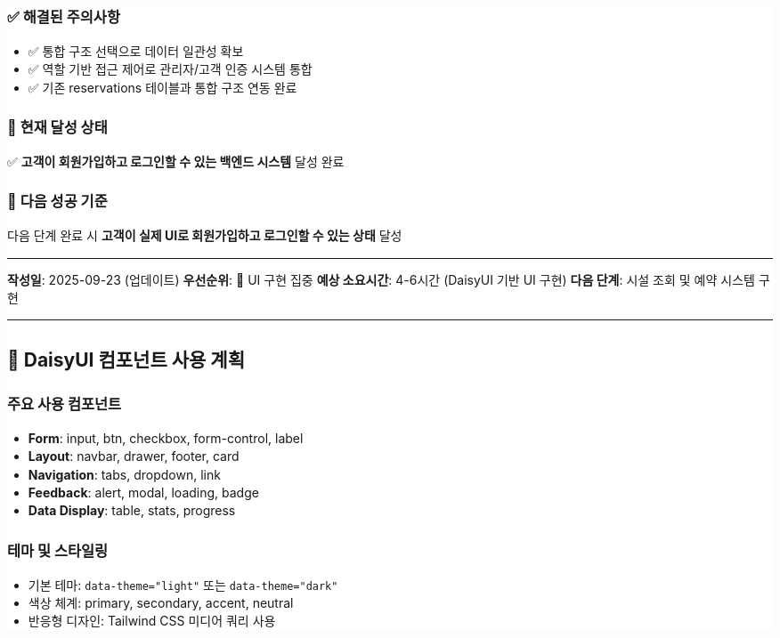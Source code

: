 ### ✅ **해결된 주의사항**
- ✅ 통합 구조 선택으로 데이터 일관성 확보
- ✅ 역할 기반 접근 제어로 관리자/고객 인증 시스템 통합
- ✅ 기존 reservations 테이블과 통합 구조 연동 완료

### 🎯 **현재 달성 상태**
✅ **고객이 회원가입하고 로그인할 수 있는 백엔드 시스템** 달성 완료

### 🎯 **다음 성공 기준**
다음 단계 완료 시 **고객이 실제 UI로 회원가입하고 로그인할 수 있는 상태** 달성

---

**작성일**: 2025-09-23 (업데이트)
**우선순위**: 🎨 UI 구현 집중
**예상 소요시간**: 4-6시간 (DaisyUI 기반 UI 구현)
**다음 단계**: 시설 조회 및 예약 시스템 구현

---

## 🎨 **DaisyUI 컴포넌트 사용 계획**

### 주요 사용 컴포넌트
- **Form**: input, btn, checkbox, form-control, label
- **Layout**: navbar, drawer, footer, card
- **Navigation**: tabs, dropdown, link
- **Feedback**: alert, modal, loading, badge
- **Data Display**: table, stats, progress

### 테마 및 스타일링
- 기본 테마: `data-theme="light"` 또는 `data-theme="dark"`
- 색상 체계: primary, secondary, accent, neutral
- 반응형 디자인: Tailwind CSS 미디어 쿼리 사용